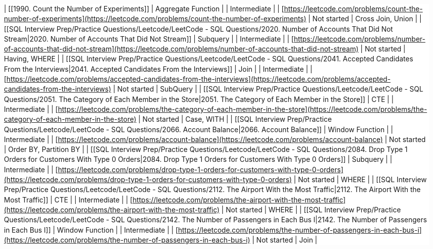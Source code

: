 | [[1990. Count the Number of Experiments]]                                                                                                                                                                                    | Aggregate Function                                             |               | Intermediate                                              |                                | [https://leetcode.com/problems/count-the-number-of-experiments](https://leetcode.com/problems/count-the-number-of-experiments)                                                                                                         | Not started | Cross Join, Union                                                 |
| [[SQL Interview Prep/Practice Questions/Leetcode/LeetCode - SQL Questions/2020. Number of Accounts That Did Not Stream\|2020. Number of Accounts That Did Not Stream]]                                                       | Subquery                                                       |               | Intermediate                                              |                                | [https://leetcode.com/problems/number-of-accounts-that-did-not-stream](https://leetcode.com/problems/number-of-accounts-that-did-not-stream)                                                                                           | Not started | Having, WHERE                                                     |
| [[SQL Interview Prep/Practice Questions/Leetcode/LeetCode - SQL Questions/2041. Accepted Candidates From the Interviews\|2041. Accepted Candidates From the Interviews]]                                                     | Join                                                           |               | Intermediate                                              |                                | [https://leetcode.com/problems/accepted-candidates-from-the-interviews](https://leetcode.com/problems/accepted-candidates-from-the-interviews)                                                                                         | Not started | SubQuery                                                          |
| [[SQL Interview Prep/Practice Questions/Leetcode/LeetCode - SQL Questions/2051. The Category of Each Member in the Store\|2051. The Category of Each Member in the Store]]                                                   | CTE                                                            |               | Intermediate                                              |                                | [https://leetcode.com/problems/the-category-of-each-member-in-the-store](https://leetcode.com/problems/the-category-of-each-member-in-the-store)                                                                                       | Not started | Case, WITH                                                        |
| [[SQL Interview Prep/Practice Questions/Leetcode/LeetCode - SQL Questions/2066. Account Balance\|2066. Account Balance]]                                                                                                     | Window Function                                                |               | Intermediate                                              |                                | [https://leetcode.com/problems/account-balance](https://leetcode.com/problems/account-balance)                                                                                                                                         | Not started | Order BY, Partition BY                                            |
| [[SQL Interview Prep/Practice Questions/Leetcode/LeetCode - SQL Questions/2084. Drop Type 1 Orders for Customers With Type 0 Orders\|2084. Drop Type 1 Orders for Customers With Type 0 Orders]]                             | Subquery                                                       |               | Intermediate                                              |                                | [https://leetcode.com/problems/drop-type-1-orders-for-customers-with-type-0-orders](https://leetcode.com/problems/drop-type-1-orders-for-customers-with-type-0-orders)                                                                 | Not started | WHERE                                                             |
| [[SQL Interview Prep/Practice Questions/Leetcode/LeetCode - SQL Questions/2112. The Airport With the Most Traffic\|2112. The Airport With the Most Traffic]]                                                                 | CTE                                                            |               | Intermediate                                              |                                | [https://leetcode.com/problems/the-airport-with-the-most-traffic](https://leetcode.com/problems/the-airport-with-the-most-traffic)                                                                                                     | Not started | WHERE                                                             |
| [[SQL Interview Prep/Practice Questions/Leetcode/LeetCode - SQL Questions/2142. The Number of Passengers in Each Bus I\|2142. The Number of Passengers in Each Bus I]]                                                       | Window Function                                                |               | Intermediate                                              |                                | [https://leetcode.com/problems/the-number-of-passengers-in-each-bus-i](https://leetcode.com/problems/the-number-of-passengers-in-each-bus-i)                                                                                           | Not started | Join                                                              |